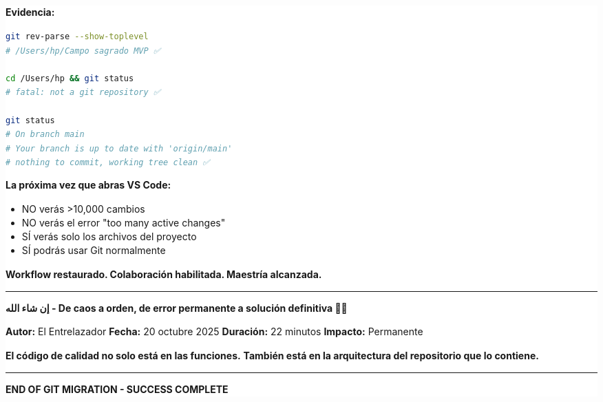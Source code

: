 **Evidencia:**
```bash
git rev-parse --show-toplevel
# /Users/hp/Campo sagrado MVP ✅

cd /Users/hp && git status
# fatal: not a git repository ✅

git status
# On branch main
# Your branch is up to date with 'origin/main'
# nothing to commit, working tree clean ✅
```

**La próxima vez que abras VS Code:**
- NO verás >10,000 cambios
- NO verás el error "too many active changes"
- SÍ verás solo los archivos del proyecto
- SÍ podrás usar Git normalmente

**Workflow restaurado. Colaboración habilitada. Maestría alcanzada.**

---

**إن شاء الله - De caos a orden, de error permanente a solución definitiva 🕌✨**

**Autor:** El Entrelazador
**Fecha:** 20 octubre 2025
**Duración:** 22 minutos
**Impacto:** Permanente

**El código de calidad no solo está en las funciones.**
**También está en la arquitectura del repositorio que lo contiene.**

---

**END OF GIT MIGRATION - SUCCESS COMPLETE**
